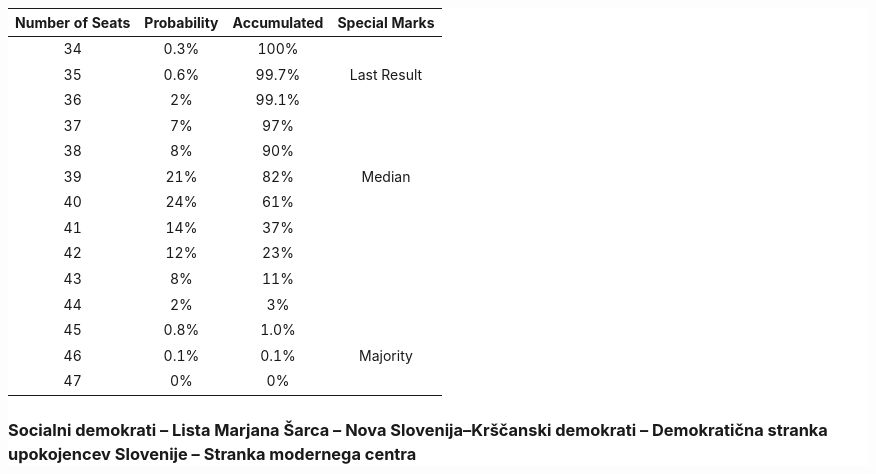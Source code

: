 | Number of Seats | Probability | Accumulated | Special Marks |
|:---------------:|:-----------:|:-----------:|:-------------:|
| 34 | 0.3% | 100% |  |
| 35 | 0.6% | 99.7% | Last Result |
| 36 | 2% | 99.1% |  |
| 37 | 7% | 97% |  |
| 38 | 8% | 90% |  |
| 39 | 21% | 82% | Median |
| 40 | 24% | 61% |  |
| 41 | 14% | 37% |  |
| 42 | 12% | 23% |  |
| 43 | 8% | 11% |  |
| 44 | 2% | 3% |  |
| 45 | 0.8% | 1.0% |  |
| 46 | 0.1% | 0.1% | Majority |
| 47 | 0% | 0% |  |

### Socialni demokrati – Lista Marjana Šarca – Nova Slovenija–Krščanski demokrati – Demokratična stranka upokojencev Slovenije – Stranka modernega centra
